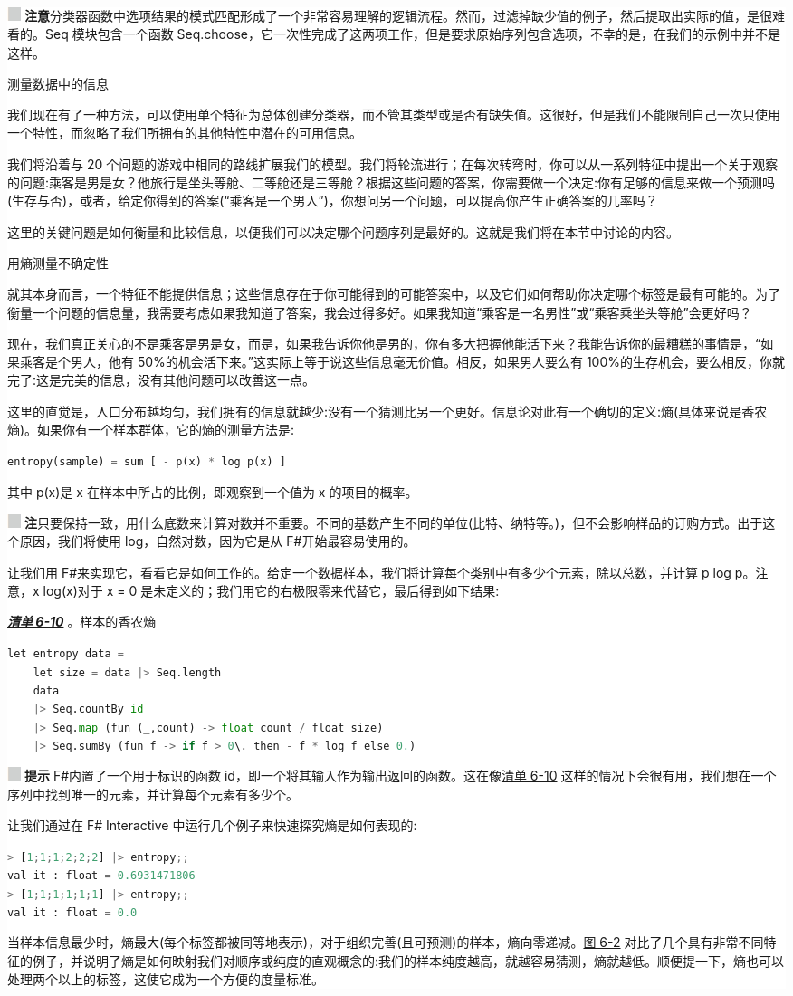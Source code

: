 ![Image](img/00011.jpeg) **注意**分类器函数中选项结果的模式匹配形成了一个非常容易理解的逻辑流程。然而，过滤掉缺少值的例子，然后提取出实际的值，是很难看的。Seq 模块包含一个函数 Seq.choose，它一次性完成了这两项工作，但是要求原始序列包含选项，不幸的是，在我们的示例中并不是这样。

测量数据中的信息

我们现在有了一种方法，可以使用单个特征为总体创建分类器，而不管其类型或是否有缺失值。这很好，但是我们不能限制自己一次只使用一个特性，而忽略了我们所拥有的其他特性中潜在的可用信息。

我们将沿着与 20 个问题的游戏中相同的路线扩展我们的模型。我们将轮流进行；在每次转弯时，你可以从一系列特征中提出一个关于观察的问题:乘客是男是女？他旅行是坐头等舱、二等舱还是三等舱？根据这些问题的答案，你需要做一个决定:你有足够的信息来做一个预测吗(生存与否)，或者，给定你得到的答案(“乘客是一个男人”)，你想问另一个问题，可以提高你产生正确答案的几率吗？

这里的关键问题是如何衡量和比较信息，以便我们可以决定哪个问题序列是最好的。这就是我们将在本节中讨论的内容。

用熵测量不确定性

就其本身而言，一个特征不能提供信息；这些信息存在于你可能得到的可能答案中，以及它们如何帮助你决定哪个标签是最有可能的。为了衡量一个问题的信息量，我需要考虑如果我知道了答案，我会过得多好。如果我知道“乘客是一名男性”或“乘客乘坐头等舱”会更好吗？

现在，我们真正关心的不是乘客是男是女，而是，如果我告诉你他是男的，你有多大把握他能活下来？我能告诉你的最糟糕的事情是，“如果乘客是个男人，他有 50%的机会活下来。”这实际上等于说这些信息毫无价值。相反，如果男人要么有 100%的生存机会，要么相反，你就完了:这是完美的信息，没有其他问题可以改善这一点。

这里的直觉是，人口分布越均匀，我们拥有的信息就越少:没有一个猜测比另一个更好。信息论对此有一个确切的定义:熵(具体来说是香农熵)。如果你有一个样本群体，它的熵的测量方法是:

```py
entropy(sample) = sum [ - p(x) * log p(x) ]
```

其中 p(x)是 x 在样本中所占的比例，即观察到一个值为 x 的项目的概率。

![Image](img/00011.jpeg) **注**只要保持一致，用什么底数来计算对数并不重要。不同的基数产生不同的单位(比特、纳特等。)，但不会影响样品的订购方式。出于这个原因，我们将使用 log，自然对数，因为它是从 F#开始最容易使用的。

让我们用 F#来实现它，看看它是如何工作的。给定一个数据样本，我们将计算每个类别中有多少个元素，除以总数，并计算 p log p。注意，x log(x)对于 x = 0 是未定义的；我们用它的右极限零来代替它，最后得到如下结果:

[***清单 6-10***](#_list10) 。样本的香农熵

```py
let entropy data =
    let size = data |> Seq.length
    data
    |> Seq.countBy id
    |> Seq.map (fun (_,count) -> float count / float size)
    |> Seq.sumBy (fun f -> if f > 0\. then - f * log f else 0.)
```

![Image](img/00011.jpeg) **提示** F#内置了一个用于标识的函数 id，即一个将其输入作为输出返回的函数。这在像[清单 6-10](#list10) 这样的情况下会很有用，我们想在一个序列中找到唯一的元素，并计算每个元素有多少个。

让我们通过在 F# Interactive 中运行几个例子来快速探究熵是如何表现的:

```py
> [1;1;1;2;2;2] |> entropy;;
val it : float = 0.6931471806
> [1;1;1;1;1;1] |> entropy;;
val it : float = 0.0
```

当样本信息最少时，熵最大(每个标签都被同等地表示)，对于组织完善(且可预测)的样本，熵向零递减。[图 6-2](#Fig2) 对比了几个具有非常不同特征的例子，并说明了熵是如何映射我们对顺序或纯度的直观概念的:我们的样本纯度越高，就越容易猜测，熵就越低。顺便提一下，熵也可以处理两个以上的标签，这使它成为一个方便的度量标准。
